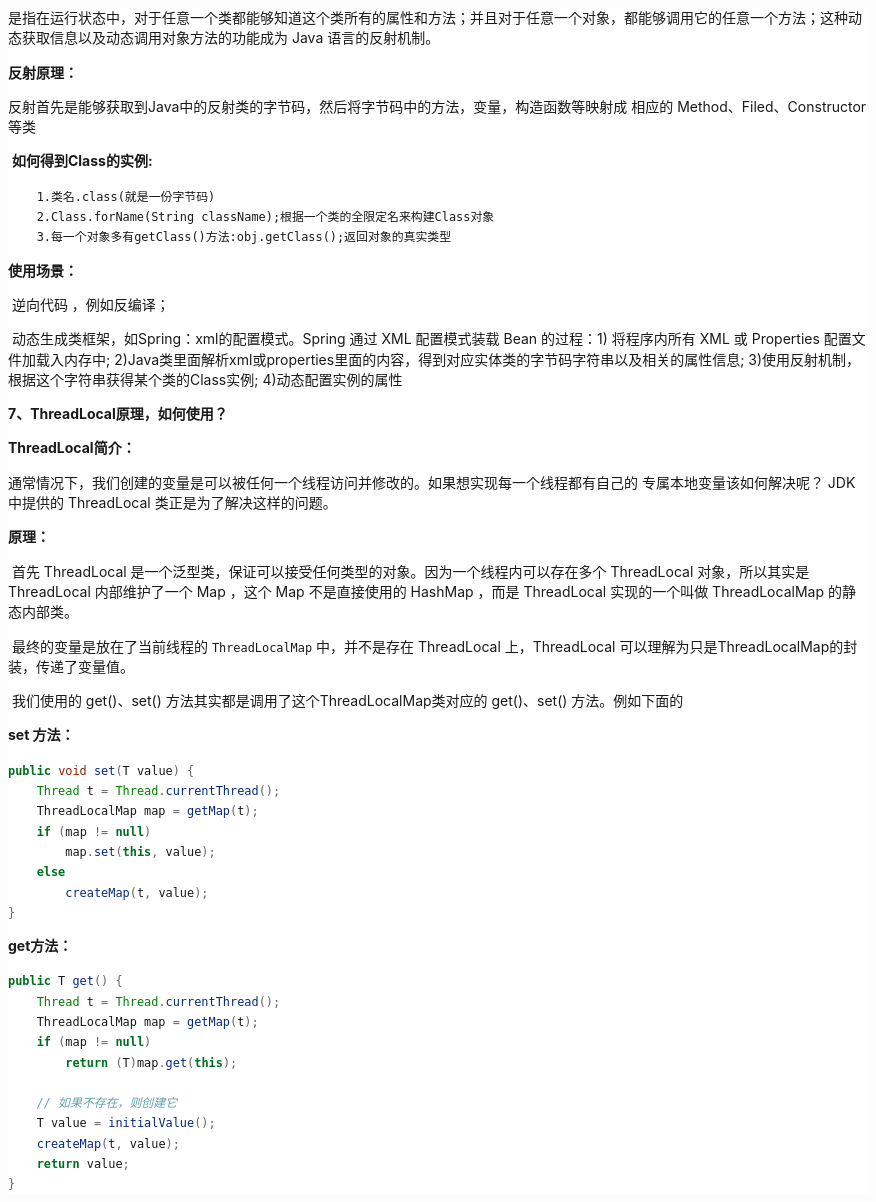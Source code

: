 ​		是指在运行状态中，对于任意一个类都能够知道这个类所有的属性和方法；并且对于任意一个对象，都能够调用它的任意一个方法；这种动态获取信息以及动态调用对象方法的功能成为 Java 语言的反射机制。

**反射原理：**

​		反射首先是能够获取到Java中的反射类的字节码，然后将字节码中的方法，变量，构造函数等映射成 相应的 Method、Filed、Constructor 等类

​	**如何得到Class的实例:**

 		1.类名.class(就是一份字节码)
 		2.Class.forName(String className);根据一个类的全限定名来构建Class对象
 		3.每一个对象多有getClass()方法:obj.getClass();返回对象的真实类型

**使用场景：**

​		逆向代码 ，例如反编译；

​		动态生成类框架，如Spring：xml的配置模式。Spring 通过 XML 配置模式装载 Bean 的过程：1) 将程序内所有 XML 或 Properties 配置文件加载入内存中; 2)Java类里面解析xml或properties里面的内容，得到对应实体类的字节码字符串以及相关的属性信息; 3)使用反射机制，根据这个字符串获得某个类的Class实例; 4)动态配置实例的属性



**7、ThreadLocal原理，如何使用？** 

**ThreadLocal简介：**

​		通常情况下，我们创建的变量是可以被任何⼀个线程访问并修改的。如果想实现每⼀个线程都有⾃⼰的
专属本地变量该如何解决呢？ JDK中提供的 ThreadLocal 类正是为了解决这样的问题。

**原理：**

​		首先 ThreadLocal 是一个泛型类，保证可以接受任何类型的对象。因为一个线程内可以存在多个 ThreadLocal 对象，所以其实是 ThreadLocal 内部维护了一个 Map ，这个 Map 不是直接使用的 HashMap ，而是 ThreadLocal 实现的一个叫做 ThreadLocalMap 的静态内部类。

​		最终的变量是放在了当前线程的 `ThreadLocalMap` 中，并不是存在 ThreadLocal 上，ThreadLocal 可以理解为只是ThreadLocalMap的封装，传递了变量值。

​		我们使用的 get()、set() 方法其实都是调用了这个ThreadLocalMap类对应的 get()、set() 方法。例如下面的 

**set 方法：**

```java
public void set(T value) {
    Thread t = Thread.currentThread();
    ThreadLocalMap map = getMap(t);
    if (map != null)
        map.set(this, value);
    else
        createMap(t, value);
}
```

**get方法：**

```java
public T get() {   
    Thread t = Thread.currentThread();   
    ThreadLocalMap map = getMap(t);   
    if (map != null)   
        return (T)map.get(this);   
 
    // 如果不存在，则创建它   
    T value = initialValue();   
    createMap(t, value);   
    return value;   
}
```

